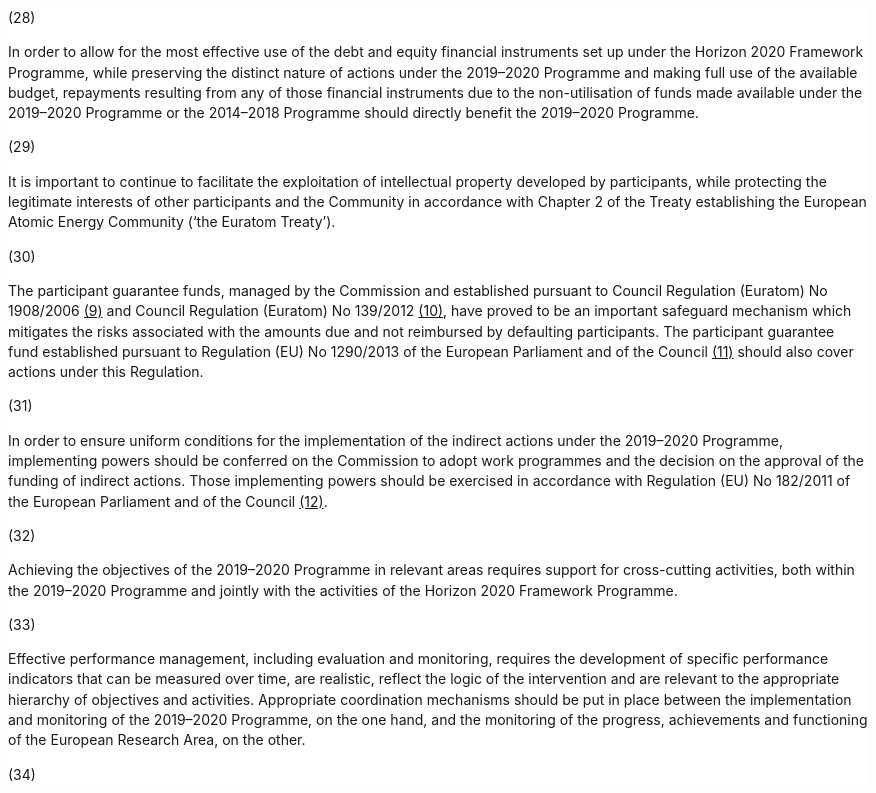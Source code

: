 
(28)

In order to allow for the most effective use of the debt and equity financial instruments set up under the Horizon 2020 Framework Programme, while preserving the distinct nature of actions under the 2019–2020 Programme and making full use of the available budget, repayments resulting from any of those financial instruments due to the non-utilisation of funds made available under the 2019–2020 Programme or the 2014–2018 Programme should directly benefit the 2019–2020 Programme.

  

(29)

It is important to continue to facilitate the exploitation of intellectual property developed by participants, while protecting the legitimate interests of other participants and the Community in accordance with Chapter 2 of the Treaty establishing the European Atomic Energy Community (‘the Euratom Treaty’).

  

(30)

The participant guarantee funds, managed by the Commission and established pursuant to Council Regulation (Euratom) No 1908/2006 [(9)](#ntr9-L_2018262EN.01000101-E0009) and Council Regulation (Euratom) No 139/2012 [(10)](#ntr10-L_2018262EN.01000101-E0010), have proved to be an important safeguard mechanism which mitigates the risks associated with the amounts due and not reimbursed by defaulting participants. The participant guarantee fund established pursuant to Regulation (EU) No 1290/2013 of the European Parliament and of the Council [(11)](#ntr11-L_2018262EN.01000101-E0011) should also cover actions under this Regulation.

  

(31)

In order to ensure uniform conditions for the implementation of the indirect actions under the 2019–2020 Programme, implementing powers should be conferred on the Commission to adopt work programmes and the decision on the approval of the funding of indirect actions. Those implementing powers should be exercised in accordance with Regulation (EU) No 182/2011 of the European Parliament and of the Council [(12)](#ntr12-L_2018262EN.01000101-E0012).

  

(32)

Achieving the objectives of the 2019–2020 Programme in relevant areas requires support for cross-cutting activities, both within the 2019–2020 Programme and jointly with the activities of the Horizon 2020 Framework Programme.

  

(33)

Effective performance management, including evaluation and monitoring, requires the development of specific performance indicators that can be measured over time, are realistic, reflect the logic of the intervention and are relevant to the appropriate hierarchy of objectives and activities. Appropriate coordination mechanisms should be put in place between the implementation and monitoring of the 2019–2020 Programme, on the one hand, and the monitoring of the progress, achievements and functioning of the European Research Area, on the other.

  

(34)
